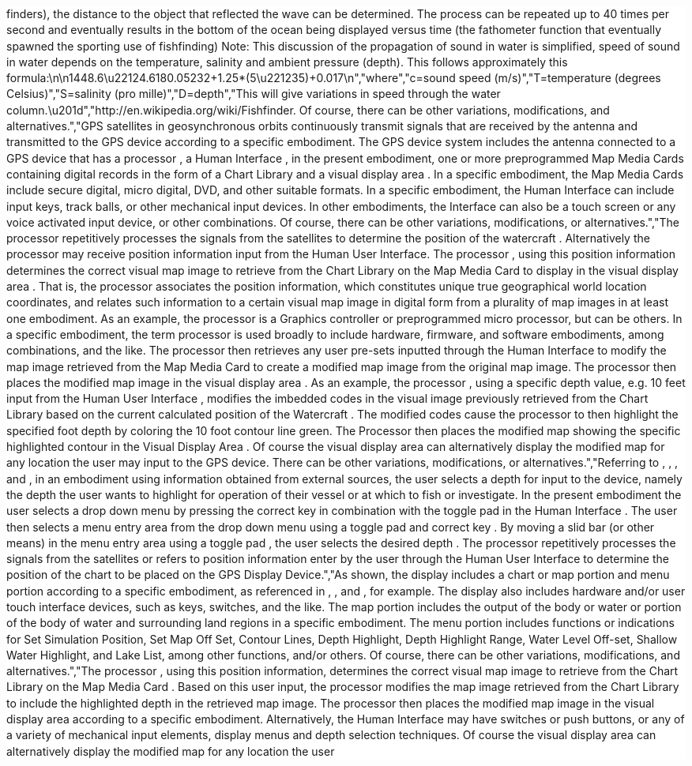 finders), the distance to the object that reflected the wave can be determined. The process can be repeated up to 40 times per second and eventually results in the bottom of the ocean being displayed versus time (the fathometer function that eventually spawned the sporting use of fishfinding) Note: This discussion of the propagation of sound in water is simplified, speed of sound in water depends on the temperature, salinity and ambient pressure (depth). This follows approximately this formula:\n\n1448.6\u22124.6180.05232+1.25*(5\u221235)+0.017\n","where","c=sound speed (m\/s)","T=temperature (degrees Celsius)","S=salinity (pro mille)","D=depth","This will give variations in speed through the water column.\u201d","http:\/\/en.wikipedia.org\/wiki\/Fishfinder. Of course, there can be other variations, modifications, and alternatives.","GPS satellites  in geosynchronous orbits continuously transmit signals  that are received by the antenna  and transmitted to the GPS device  according to a specific embodiment. The GPS device  system includes the antenna  connected to a GPS device  that has a processor , a Human Interface , in the present embodiment, one or more preprogrammed Map Media Cards  containing digital records in the form of a Chart Library  and a visual display area . In a specific embodiment, the Map Media Cards include secure digital, micro digital, DVD, and other suitable formats. In a specific embodiment, the Human Interface can include input keys, track balls, or other mechanical input devices. In other embodiments, the Interface can also be a touch screen or any voice activated input device, or other combinations. Of course, there can be other variations, modifications, or alternatives.","The processor  repetitively processes the signals from the satellites  to determine the position of the watercraft . Alternatively the processor  may receive position information input from the Human User Interface. The processor , using this position information determines the correct visual map image to retrieve from the Chart Library  on the Map Media Card  to display in the visual display area . That is, the processor associates the position information, which constitutes unique true geographical world location coordinates, and relates such information to a certain visual map image in digital form from a plurality of map images in at least one embodiment. As an example, the processor is a Graphics controller or preprogrammed micro processor, but can be others. In a specific embodiment, the term processor is used broadly to include hardware, firmware, and software embodiments, among combinations, and the like. The processor then retrieves any user pre-sets inputted through the Human Interface  to modify the map image retrieved from the Map Media Card  to create a modified map image from the original map image. The processor  then places the modified map image  in the visual display area . As an example, the processor , using a specific depth value, e.g. 10 feet input from the Human User Interface , modifies the imbedded codes in the visual image previously retrieved from the Chart Library based on the current calculated position of the Watercraft . The modified codes cause the processor  to then highlight the specified  foot depth by coloring the 10 foot contour line green. The Processor  then places the modified map showing the specific highlighted contour in the Visual Display Area . Of course the visual display area can alternatively display the modified map  for any location the user may input to the GPS device. There can be other variations, modifications, or alternatives.","Referring to , , , and , in an embodiment using information obtained from external sources, the user selects a depth for input to the device, namely the depth the user wants to highlight for operation of their vessel or at which to fish or investigate. In the present embodiment the user selects a drop down menu  by pressing the correct key  in combination with the toggle pad  in the Human Interface . The user then selects a menu entry area  from the drop down menu using a toggle pad  and correct key . By moving a slid bar  (or other means) in the menu entry area using a toggle pad , the user selects the desired depth . The processor  repetitively processes the signals  from the satellites  or refers to position information enter by the user through the Human User Interface to determine the position of the chart to be placed on the GPS Display Device.","As shown, the display includes a chart or map portion and menu portion according to a specific embodiment, as referenced in , , and , for example. The display also includes hardware and\/or user touch interface devices, such as keys, switches, and the like. The map portion includes the output of the body or water or portion of the body of water and surrounding land regions in a specific embodiment. The menu portion includes functions or indications for Set Simulation Position, Set Map Off Set, Contour Lines, Depth Highlight, Depth Highlight Range, Water Level Off-set, Shallow Water Highlight, and Lake List, among other functions, and\/or others. Of course, there can be other variations, modifications, and alternatives.","The processor , using this position information, determines the correct visual map image to retrieve from the Chart Library  on the Map Media Card . Based on this user input, the processor  modifies the map image retrieved from the Chart Library  to include the highlighted depth in the retrieved map image. The processor  then places the modified map image  in the visual display area  according to a specific embodiment. Alternatively, the Human Interface  may have switches or push buttons, or any of a variety of mechanical input elements, display menus and depth selection techniques. Of course the visual display area can alternatively display the modified map  for any location the user